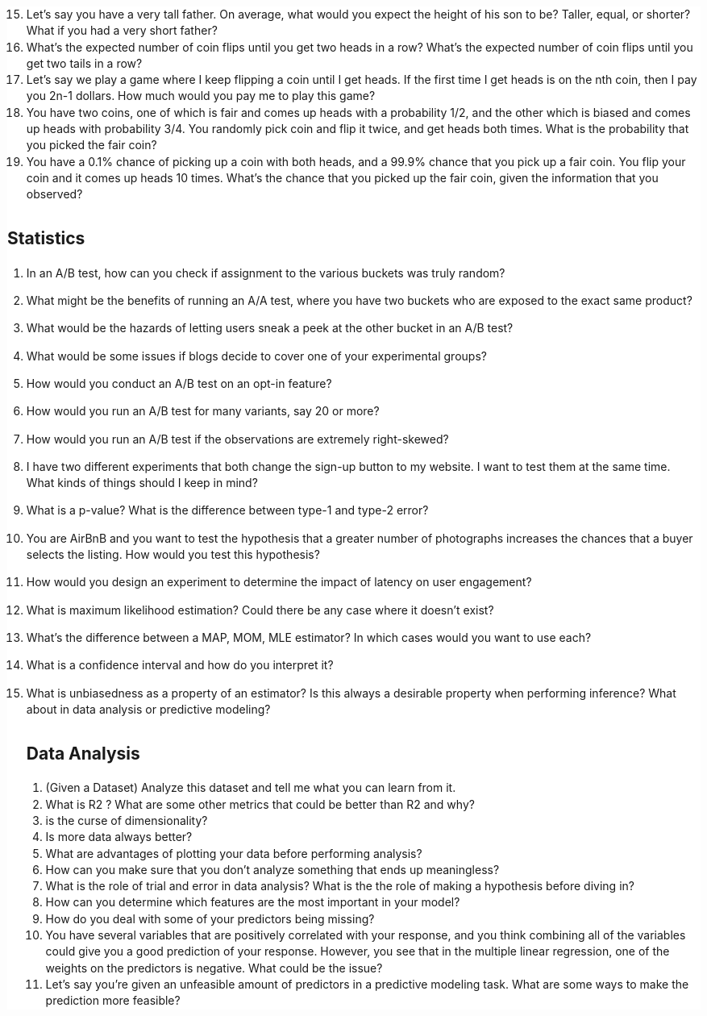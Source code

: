 15. Let’s say you have a very tall father. On average, what would you expect the height of his son to be? Taller, equal, or shorter? What if you had a very short father? 
16. What’s the expected number of coin flips until you get two heads in a row? What’s the expected number of coin flips until you get two tails in a row?
17. Let’s say we play a game where I keep flipping a coin until I get heads. If the first time I get heads is on the nth coin, then I pay you 2n-1 dollars. How much would you pay me to play this game? 
18. You have two coins, one of which is fair and comes up heads with a probability 1/2, and the other which is biased and comes up heads with probability 3/4. You randomly pick coin and flip it twice, and get heads both times. What is the probability that you picked the fair coin? 
19. You have a 0.1% chance of picking up a coin with both heads, and a 99.9% chance that you pick up a fair coin. You flip your coin and it comes up heads 10 times. What’s the chance that you picked up the fair coin, given the information that you observed?

## Statistics

1.  In an A/B test, how can you check if assignment to the various buckets was truly random? 

2. What might be the benefits of running an A/A test, where you have two buckets who are exposed to the exact same product? 

3. What would be the hazards of letting users sneak a peek at the other bucket in an A/B test?

4.  What would be some issues if blogs decide to cover one of your experimental groups? 

5. How would you conduct an A/B test on an opt-in feature? 

6. How would you run an A/B test for many variants, say 20 or more? 

7. How would you run an A/B test if the observations are extremely right-skewed? 

8. I have two different experiments that both change the sign-up button to my website. I want to test them at the same time. What kinds of things should I keep in mind? 

9. What is a p-value? What is the difference between type-1 and type-2 error? 

10. You are AirBnB and you want to test the hypothesis that a greater number of photographs increases the chances that a buyer selects the listing. How would you test this hypothesis? 

11.  How would you design an experiment to determine the impact of latency on user engagement? 

12.  What is maximum likelihood estimation? Could there be any case where it doesn’t exist?

13.  What’s the difference between a MAP, MOM, MLE estimator? In which cases would you want to use each? 

14. What is a confidence interval and how do you interpret it? 

15. What is unbiasedness as a property of an estimator? Is this always a desirable property when performing inference? What about in data analysis or predictive modeling?

    ## Data Analysis

    1. (Given a Dataset) Analyze this dataset and tell me what you can learn from it. 
    2. What is R2 ? What are some other metrics that could be better than R2 and why? 
    3. is the curse of dimensionality? 
    4. Is more data always better? 
    5. What are advantages of plotting your data before performing analysis? 
    6. How can you make sure that you don’t analyze something that ends up meaningless?
    7.  What is the role of trial and error in data analysis? What is the the role of making a hypothesis before diving in? 
    8. How can you determine which features are the most important in your model? 
    9. How do you deal with some of your predictors being missing? 
    10. You have several variables that are positively correlated with your response, and you think combining all of the variables could give you a good prediction of your response. However, you see that in the multiple linear regression, one of the weights on the predictors is negative. What could be the issue? 
    11. Let’s say you’re given an unfeasible amount of predictors in a predictive modeling task. What are some ways to make the prediction more feasible? 